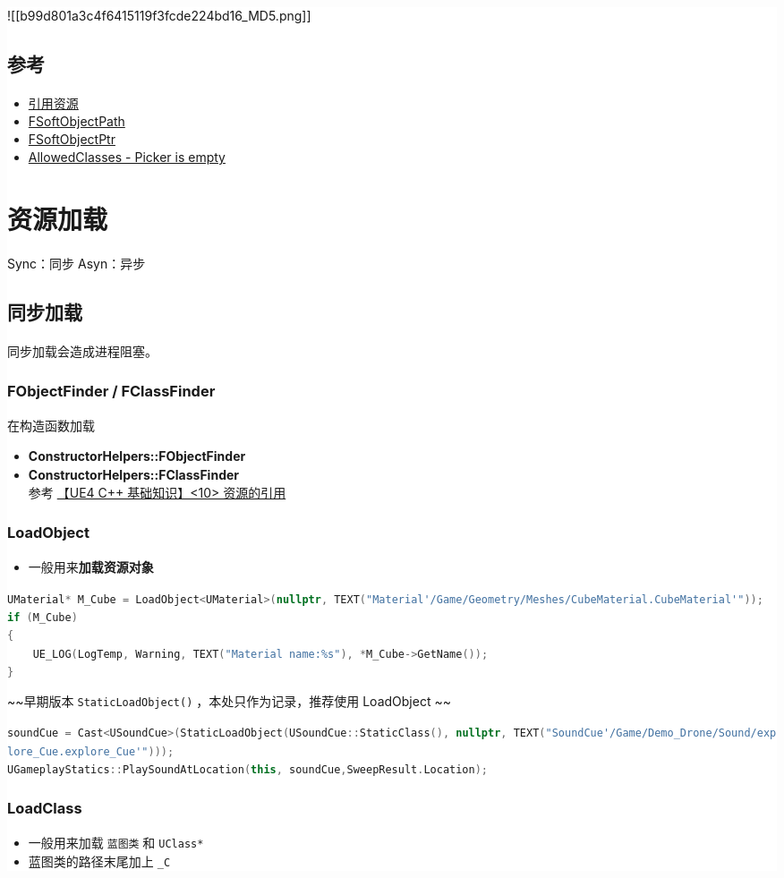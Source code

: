 ![[b99d801a3c4f6415119f3fcde224bd16_MD5.png]]

## 参考

*   [引用资源](https://docs.unrealengine.com/zh-CN/ProgrammingAndScripting/ProgrammingWithCPP/Assets/ReferencingAssets/index.html)
*   [FSoftObjectPath](https://docs.unrealengine.com/en-US/API/Runtime/CoreUObject/UObject/FSoftObjectPath/index.html)
*   [FSoftObjectPtr](https://docs.unrealengine.com/en-US/API/Runtime/CoreUObject/UObject/FSoftObjectPtr/index.html)
*   [AllowedClasses - Picker is empty](https://answers.unrealengine.com/questions/396690/allowedclasses-picker-is-empty.html)


# 资源加载
Sync：同步
Asyn：异步
## 同步加载
同步加载会造成进程阻塞。
### **FObjectFinder / FClassFinder**

在构造函数加载
*   **ConstructorHelpers::FObjectFinder**
*   **ConstructorHelpers::FClassFinder**  
    参考 [【UE4 C++ 基础知识】<10> 资源的引用]( https://www.cnblogs.com/shiroe/p/14691199.html "【UE4 C++ 基础知识】<10>资源的引用")

### LoadObject

*   一般用来**加载资源对象**

```c++
UMaterial* M_Cube = LoadObject<UMaterial>(nullptr, TEXT("Material'/Game/Geometry/Meshes/CubeMaterial.CubeMaterial'"));
if (M_Cube)
{
	UE_LOG(LogTemp, Warning, TEXT("Material name:%s"), *M_Cube->GetName());
}
```

~~早期版本 `StaticLoadObject()` ，本处只作为记录，推荐使用 LoadObject ~~

```c++
soundCue = Cast<USoundCue>(StaticLoadObject(USoundCue::StaticClass(), nullptr, TEXT("SoundCue'/Game/Demo_Drone/Sound/explore_Cue.explore_Cue'")));
UGameplayStatics::PlaySoundAtLocation(this, soundCue,SweepResult.Location);
```

### LoadClass

*   一般用来加载 `蓝图类` 和 `UClass*`
*   蓝图类的路径末尾加上 `_C`
